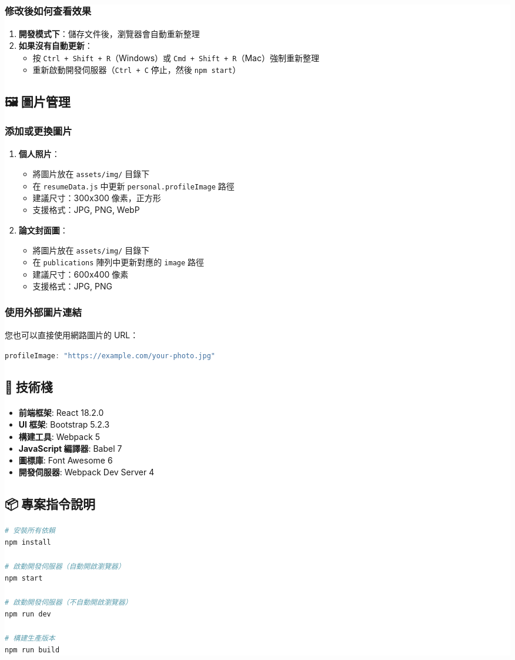 ### 修改後如何查看效果

1. **開發模式下**：儲存文件後，瀏覽器會自動重新整理
2. **如果沒有自動更新**：
   - 按 `Ctrl + Shift + R`（Windows）或 `Cmd + Shift + R`（Mac）強制重新整理
   - 重新啟動開發伺服器（`Ctrl + C` 停止，然後 `npm start`）

## 🖼️ 圖片管理

### 添加或更換圖片

1. **個人照片**：
   - 將圖片放在 `assets/img/` 目錄下
   - 在 `resumeData.js` 中更新 `personal.profileImage` 路徑
   - 建議尺寸：300x300 像素，正方形
   - 支援格式：JPG, PNG, WebP

2. **論文封面圖**：
   - 將圖片放在 `assets/img/` 目錄下
   - 在 `publications` 陣列中更新對應的 `image` 路徑
   - 建議尺寸：600x400 像素
   - 支援格式：JPG, PNG

### 使用外部圖片連結

您也可以直接使用網路圖片的 URL：

```javascript
profileImage: "https://example.com/your-photo.jpg"
```

## 🔧 技術棧

- **前端框架**: React 18.2.0
- **UI 框架**: Bootstrap 5.2.3
- **構建工具**: Webpack 5
- **JavaScript 編譯器**: Babel 7
- **圖標庫**: Font Awesome 6
- **開發伺服器**: Webpack Dev Server 4

## 📦 專案指令說明

```bash
# 安裝所有依賴
npm install

# 啟動開發伺服器（自動開啟瀏覽器）
npm start

# 啟動開發伺服器（不自動開啟瀏覽器）
npm run dev

# 構建生產版本
npm run build
```
